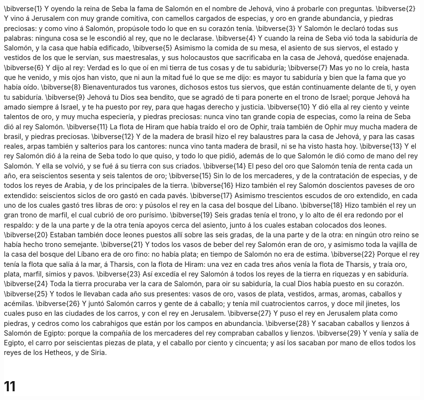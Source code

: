 \bibverse{1} Y oyendo la reina de Seba la fama de Salomón en el nombre de Jehová, vino á probarle con preguntas. \bibverse{2} Y vino á Jerusalem con muy grande comitiva, con camellos cargados de especias, y oro en grande abundancia, y piedras preciosas: y como vino á Salomón, propúsole todo lo que en su corazón tenía. \bibverse{3} Y Salomón le declaró todas sus palabras: ninguna cosa se le escondió al rey, que no le declarase. \bibverse{4} Y cuando la reina de Seba vió toda la sabiduría de Salomón, y la casa que había edificado, \bibverse{5} Asimismo la comida de su mesa, el asiento de sus siervos, el estado y vestidos de los que le servían, sus maestresalas, y sus holocaustos que sacrificaba en la casa de Jehová, quedóse enajenada. \bibverse{6} Y dijo al rey: Verdad es lo que oí en mi tierra de tus cosas y de tu sabiduría; \bibverse{7} Mas yo no lo creía, hasta que he venido, y mis ojos han visto, que ni aun la mitad fué lo que se me dijo: es mayor tu sabiduría y bien que la fama que yo había oído. \bibverse{8} Bienaventurados tus varones, dichosos estos tus siervos, que están continuamente delante de ti, y oyen tu sabiduría. \bibverse{9} Jehová tu Dios sea bendito, que se agradó de ti para ponerte en el trono de Israel; porque Jehová ha amado siempre á Israel, y te ha puesto por rey, para que hagas derecho y justicia. \bibverse{10} Y dió ella al rey ciento y veinte talentos de oro, y muy mucha especiería, y piedras preciosas: nunca vino tan grande copia de especias, como la reina de Seba dió al rey Salomón. \bibverse{11} La flota de Hiram que había traído el oro de Ophir, traía también de Ophir muy mucha madera de brasil, y piedras preciosas. \bibverse{12} Y de la madera de brasil hizo el rey balaustres para la casa de Jehová, y para las casas reales, arpas también y salterios para los cantores: nunca vino tanta madera de brasil, ni se ha visto hasta hoy. \bibverse{13} Y el rey Salomón dió á la reina de Seba todo lo que quiso, y todo lo que pidió, además de lo que Salomón le dió como de mano del rey Salomón. Y ella se volvió, y se fué á su tierra con sus criados. \bibverse{14} El peso del oro que Salomón tenía de renta cada un año, era seiscientos sesenta y seis talentos de oro; \bibverse{15} Sin lo de los mercaderes, y de la contratación de especias, y de todos los reyes de Arabia, y de los principales de la tierra. \bibverse{16} Hizo también el rey Salomón doscientos paveses de oro extendido: seiscientos siclos de oro gastó en cada pavés. \bibverse{17} Asimismo trescientos escudos de oro extendido, en cada uno de los cuales gastó tres libras de oro: y púsolos el rey en la casa del bosque del Líbano. \bibverse{18} Hizo también el rey un gran trono de marfil, el cual cubrió de oro purísimo. \bibverse{19} Seis gradas tenía el trono, y lo alto de él era redondo por el respaldo: y de la una parte y de la otra tenía apoyos cerca del asiento, junto á los cuales estaban colocados dos leones. \bibverse{20} Estaban también doce leones puestos allí sobre las seis gradas, de la una parte y de la otra: en ningún otro reino se había hecho trono semejante. \bibverse{21} Y todos los vasos de beber del rey Salomón eran de oro, y asimismo toda la vajilla de la casa del bosque del Líbano era de oro fino: no había plata; en tiempo de Salomón no era de estima. \bibverse{22} Porque el rey tenía la flota que salía á la mar, á Tharsis, con la flota de Hiram: una vez en cada tres años venía la flota de Tharsis, y traía oro, plata, marfil, simios y pavos. \bibverse{23} Así excedía el rey Salomón á todos los reyes de la tierra en riquezas y en sabiduría. \bibverse{24} Toda la tierra procuraba ver la cara de Salomón, para oir su sabiduría, la cual Dios había puesto en su corazón. \bibverse{25} Y todos le llevaban cada año sus presentes: vasos de oro, vasos de plata, vestidos, armas, aromas, caballos y acémilas. \bibverse{26} Y juntó Salomón carros y gente de á caballo; y tenía mil cuatrocientos carros, y doce mil jinetes, los cuales puso en las ciudades de los carros, y con el rey en Jerusalem. \bibverse{27} Y puso el rey en Jerusalem plata como piedras, y cedros como los cabrahigos que están por los campos en abundancia. \bibverse{28} Y sacaban caballos y lienzos á Salomón de Egipto: porque la compañía de los mercaderes del rey compraban caballos y lienzos. \bibverse{29} Y venía y salía de Egipto, el carro por seiscientas piezas de plata, y el caballo por ciento y cincuenta; y así los sacaban por mano de ellos todos los reyes de los Hetheos, y de Siria. 

# 11 